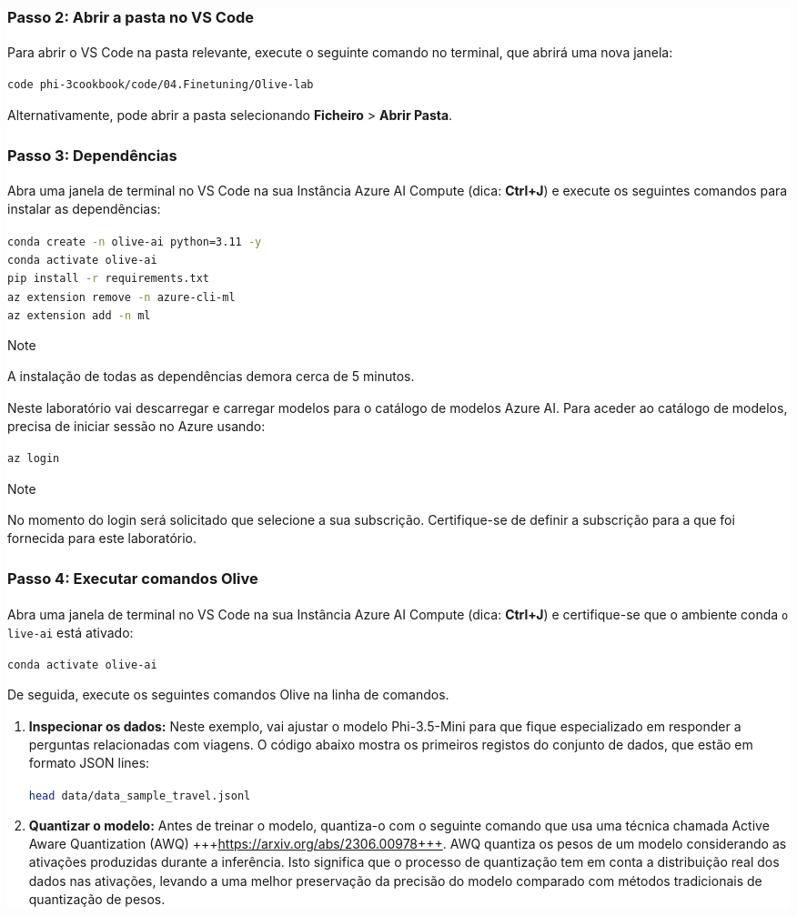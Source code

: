 ### Passo 2: Abrir a pasta no VS Code

Para abrir o VS Code na pasta relevante, execute o seguinte comando no terminal, que abrirá uma nova janela:

```bash
code phi-3cookbook/code/04.Finetuning/Olive-lab
```

Alternativamente, pode abrir a pasta selecionando **Ficheiro** > **Abrir Pasta**.

### Passo 3: Dependências

Abra uma janela de terminal no VS Code na sua Instância Azure AI Compute (dica: **Ctrl+J**) e execute os seguintes comandos para instalar as dependências:

```bash
conda create -n olive-ai python=3.11 -y
conda activate olive-ai
pip install -r requirements.txt
az extension remove -n azure-cli-ml
az extension add -n ml
```

> [!NOTE]
> A instalação de todas as dependências demora cerca de 5 minutos.

Neste laboratório vai descarregar e carregar modelos para o catálogo de modelos Azure AI. Para aceder ao catálogo de modelos, precisa de iniciar sessão no Azure usando:

```bash
az login
```

> [!NOTE]
> No momento do login será solicitado que selecione a sua subscrição. Certifique-se de definir a subscrição para a que foi fornecida para este laboratório.

### Passo 4: Executar comandos Olive

Abra uma janela de terminal no VS Code na sua Instância Azure AI Compute (dica: **Ctrl+J**) e certifique-se que o ambiente conda `olive-ai` está ativado:

```bash
conda activate olive-ai
```

De seguida, execute os seguintes comandos Olive na linha de comandos.

1. **Inspecionar os dados:** Neste exemplo, vai ajustar o modelo Phi-3.5-Mini para que fique especializado em responder a perguntas relacionadas com viagens. O código abaixo mostra os primeiros registos do conjunto de dados, que estão em formato JSON lines:
   
    ```bash
    head data/data_sample_travel.jsonl
    ```
1. **Quantizar o modelo:** Antes de treinar o modelo, quantiza-o com o seguinte comando que usa uma técnica chamada Active Aware Quantization (AWQ) +++https://arxiv.org/abs/2306.00978+++. AWQ quantiza os pesos de um modelo considerando as ativações produzidas durante a inferência. Isto significa que o processo de quantização tem em conta a distribuição real dos dados nas ativações, levando a uma melhor preservação da precisão do modelo comparado com métodos tradicionais de quantização de pesos.
    